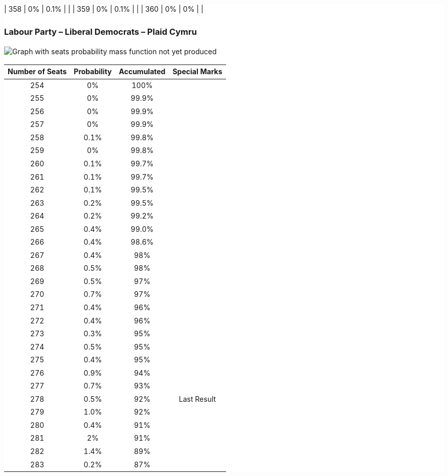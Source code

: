 | 358 | 0% | 0.1% |  |
| 359 | 0% | 0.1% |  |
| 360 | 0% | 0% |  |

### Labour Party – Liberal Democrats – Plaid Cymru

![Graph with seats probability mass function not yet produced](2018-07-31-YouGov-coalitions-seats-pmf-lab–libdem–pc.png "Seats Probability Mass Function")

| Number of Seats | Probability | Accumulated | Special Marks |
|:---------------:|:-----------:|:-----------:|:-------------:|
| 254 | 0% | 100% |  |
| 255 | 0% | 99.9% |  |
| 256 | 0% | 99.9% |  |
| 257 | 0% | 99.9% |  |
| 258 | 0.1% | 99.8% |  |
| 259 | 0% | 99.8% |  |
| 260 | 0.1% | 99.7% |  |
| 261 | 0.1% | 99.7% |  |
| 262 | 0.1% | 99.5% |  |
| 263 | 0.2% | 99.5% |  |
| 264 | 0.2% | 99.2% |  |
| 265 | 0.4% | 99.0% |  |
| 266 | 0.4% | 98.6% |  |
| 267 | 0.4% | 98% |  |
| 268 | 0.5% | 98% |  |
| 269 | 0.5% | 97% |  |
| 270 | 0.7% | 97% |  |
| 271 | 0.4% | 96% |  |
| 272 | 0.4% | 96% |  |
| 273 | 0.3% | 95% |  |
| 274 | 0.5% | 95% |  |
| 275 | 0.4% | 95% |  |
| 276 | 0.9% | 94% |  |
| 277 | 0.7% | 93% |  |
| 278 | 0.5% | 92% | Last Result |
| 279 | 1.0% | 92% |  |
| 280 | 0.4% | 91% |  |
| 281 | 2% | 91% |  |
| 282 | 1.4% | 89% |  |
| 283 | 0.2% | 87% |  |